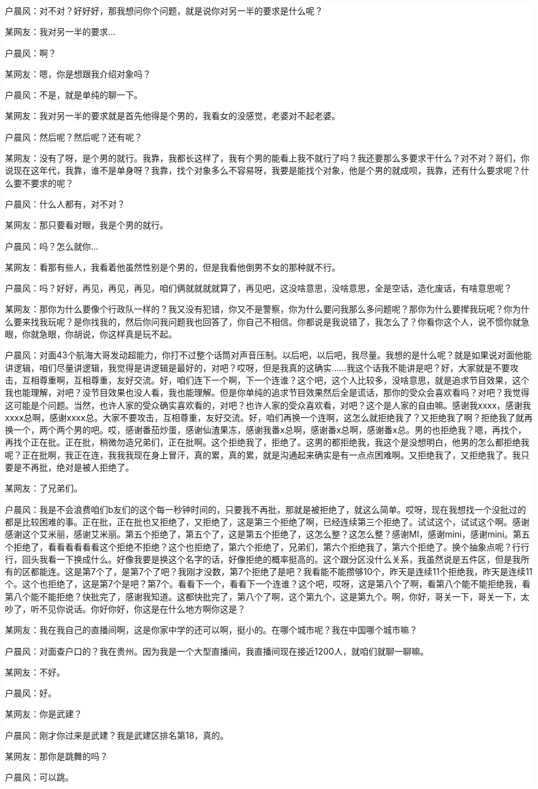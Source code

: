 户晨风：对不对？好好好，那我想问你个问题，就是说你对另一半的要求是什么呢？

某网友：我对另一半的要求...

户晨风：啊？

某网友：嗯，你是想跟我介绍对象吗？

户晨风：不是，就是单纯的聊一下。

某网友：我对另一半的要求就是首先他得是个男的，我看女的没感觉，老婆对不起老婆。

户晨风：然后呢？然后呢？还有呢？

某网友：没有了呀，是个男的就行。我靠，我都长这样了，我有个男的能看上我不就行了吗？我还要那么多要求干什么？对不对？哥们，你说现在这年代，我靠，谁不是单身呀？我靠，找个对象多么不容易呀，我要是能找个对象，他是个男的就成呗，我靠，还有什么要求呢？什么要不要求的呢？

户晨风：什么人都有，对不对？

某网友：那只要看对眼，我是个男的就行。

户晨风：吗？怎么就你...

某网友：看那有些人，我看着他虽然性别是个男的，但是我看他倒男不女的那种就不行。

户晨风：吗？好好，再见，再见，再见，咱们俩就就就就算了，再见吧，这没啥意思，没啥意思，全是空话，造化废话，有啥意思呢？

某网友：那你为什么要像个行政队一样的？我又没有犯错，你又不是警察，你为什么要问我那么多问题呢？那你为什么要撵我玩呢？你为什么要来找我玩呢？是你找我的，然后你问我问题我也回答了，你自己不相信。你都说是我说错了，我怎么了？你看你这个人，说不惯你就急眼，你就急眼，你胡说，你这样真是玩不起。

户晨风：对面43个航海大哥发动超能力，你打不过整个话筒对声音压制。以后吧，以后吧，我尽量。我想的是什么呢？就是如果说对面他能讲逻辑，咱们尽量讲逻辑，我觉得是讲逻辑是最好的，对吧？哎呀，但是我真的这确实……我这个话我不能讲是吧？好，大家就是不要攻击，互相尊重啊，互相尊重，友好交流。好，咱们连下一个啊，下一个连谁？这个吧，这个人比较多，没啥意思，就是追求节目效果，这个我也能理解，对吧？没节目效果也没人看，我也能理解。但是你单纯的追求节目效果然后全是谎话，那你的受众会喜欢看吗？对吧？我觉得这可能是个问题。当然，也许人家的受众确实喜欢看的，对吧？也许人家的受众喜欢看，对吧？这个是人家的自由嘛。感谢我xxxx，感谢我xxxx总啊，感谢xxxx总。大家不要攻击，互相尊重，友好交流。好，咱们再换一个连啊，这怎么就拒绝我了？又拒绝我了啊？拒绝我了就再换一个，两个两个男的吧。哎，感谢番茄炒蛋，感谢仙渣果冻，感谢我番x总啊，感谢番x总啊，感谢番x总。男的也拒绝我？嗯，再找个，再找个正在批。正在批，稍微勿造兄弟们，正在批啊。这个拒绝我了，拒绝了。这男的都拒绝我，我这个是没想明白，他男的怎么都拒绝我呢？正在批啊，我正在连，我我我现在身上冒汗，真的累，真的累，就是沟通起来确实是有一点点困难啊。又拒绝我了，又拒绝我了。我只要是不再批，绝对是被人拒绝了。

某网友：了兄弟们。

户晨风：我是不会浪费咱们b友们的这个每一秒钟时间的，只要我不再批，那就是被拒绝了，就这么简单。哎呀，现在我想找一个没批过的都是比较困难的事。正在批，正在批也又拒绝了，又拒绝了，这是第三个拒绝了啊，已经连续第三个拒绝了。试试这个，试试这个啊。感谢感谢这个艾米丽，感谢艾米丽。第五个拒绝了，第五个了，这是第五个拒绝了，这怎么整？这怎么整？感谢MI，感谢mini，感谢mini。第五个拒绝了，看看看看看看这个拒绝不拒绝？这个也拒绝了，第六个拒绝了，兄弟们，第六个拒绝我了，第六个拒绝了。换个抽象点呢？行行行，回头我看一下换成什么。好像我要是换这个名字的话，好像拒绝的概率挺高的。这个跟分区没什么关系，我虽然说是五件区，但是我所有的区都能连。这是第7个了，是第7个了吧？我刚才没数，第7个拒绝了是吧？我看能不能攒够10个，昨天是连续11个拒绝我，昨天是连续11个。这个也拒绝了，这是第7个是吧？第7个。看看下一个，看看下一个连谁？这个吧，哎呀，这是第八个了啊，看第八个能不能拒绝我，看第八个能不能拒绝？快批完了，感谢我知道。这都快批完了，第八个了啊，这个第九个，这是第九个。啊，你好，哥关一下，哥关一下，太吵了，听不见你说话。你好你好，你这是在什么地方啊你这是？

某网友：我在我自己的直播间啊，这是你家中学的还可以啊，挺小的。在哪个城市呢？我在中国哪个城市嘛？

户晨风：对面查户口的？我在贵州。因为我是一个大型直播间，我直播间现在接近1200人，就咱们就聊一聊嘛。

某网友：不好。

户晨风：好。

某网友：你是武建？

户晨风：刚才你过来是武建？我是武建区排名第18，真的。

某网友：那你是跳舞的吗？

户晨风：可以跳。
